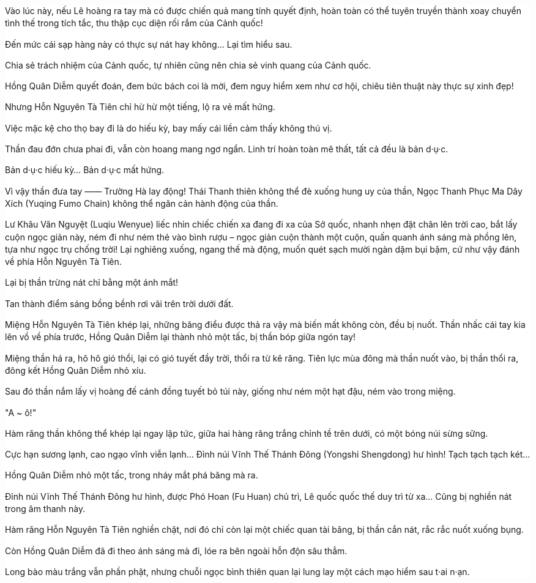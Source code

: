 Vào lúc này, nếu Lê hoàng ra tay mà có được chiến quả mang tính quyết định, hoàn toàn có thể tuyên truyền thành xoay chuyển tình thế trong tích tắc, thu thập cục diện rối rắm của Cảnh quốc!

Đến mức cái sạp hàng này có thực sự nát hay không… Lại tìm hiểu sau.

Chia sẻ trách nhiệm của Cảnh quốc, tự nhiên cũng nên chia sẻ vinh quang của Cảnh quốc.

Hồng Quân Diễm quyết đoán, đem bức bách coi là mời, đem nguy hiểm xem như cơ hội, chiêu tiên thuật này thực sự xinh đẹp!

Nhưng Hỗn Nguyên Tà Tiên chỉ hừ hừ một tiếng, lộ ra vẻ mất hứng.

Việc mặc kệ cho thọ bay đi là do hiếu kỳ, bay mấy cái liền cảm thấy không thú vị.

Thần đau đớn chưa phai đi, vẫn còn hoang mang ngơ ngẩn. Linh trí hoàn toàn mê thất, tất cả đều là bản d·ụ·c.

Bản d·ụ·c hiếu kỳ… Bản d·ụ·c mất hứng.

Vì vậy thần đưa tay —— Trường Hà lay động! Thái Thanh thiên không thể đè xuống hung uy của thần, Ngọc Thanh Phục Ma Dây Xích (Yuqing Fumo Chain) không thể ngăn cản hành động của thần.

Lư Khâu Văn Nguyệt (Luqiu Wenyue) liếc nhìn chiếc chiến xa đang đi xa của Sở quốc, nhanh nhẹn đặt chân lên trời cao, bắt lấy cuộn ngọc giản này, ném đi như ném thẻ vào bình rượu – ngọc giản cuộn thành một cuộn, quấn quanh ánh sáng mà phồng lên, tựa như ngọc trụ chống trời! Lại nghiêng xuống, ngang thế mà động, muốn quét sạch mười ngàn dặm bụi bặm, cứ như vậy đánh về phía Hỗn Nguyên Tà Tiên.

Lại bị thần trừng nát chỉ bằng một ánh mắt!

Tan thành điểm sáng bồng bềnh rơi vãi trên trời dưới đất.

Miệng Hỗn Nguyên Tà Tiên khép lại, những băng điểu được thả ra vậy mà biến mất không còn, đều bị nuốt. Thần nhấc cái tay kia lên vồ về phía trước, Hồng Quân Diễm lại thành nhỏ một tấc, bị thần bóp giữa ngón tay!

Miệng thần há ra, hô hô gió thổi, lại có gió tuyết đầy trời, thổi ra từ kẽ răng. Tiên lực mùa đông mà thần nuốt vào, bị thần thổi ra, đông kết Hồng Quân Diễm nhỏ xíu.

Sau đó thần nắm lấy vị hoàng đế cánh đồng tuyết bỏ túi này, giống như ném một hạt đậu, ném vào trong miệng.

"A ~ ô!"

Hàm răng thần không thể khép lại ngay lập tức, giữa hai hàng răng trắng chỉnh tề trên dưới, có một bóng núi sừng sững.

Cực hạn sương lạnh, cao ngạo vĩnh viễn lạnh… Đỉnh núi Vĩnh Thế Thánh Đông (Yongshi Shengdong) hư hình! Tạch tạch tạch két…

Hồng Quân Diễm nhỏ một tấc, trong nháy mắt phá băng mà ra.

Đỉnh núi Vĩnh Thế Thánh Đông hư hình, được Phó Hoan (Fu Huan) chủ trì, Lê quốc quốc thế duy trì từ xa… Cũng bị nghiền nát trong âm thanh này.

Hàm răng Hỗn Nguyên Tà Tiên nghiền chặt, nơi đó chỉ còn lại một chiếc quan tài băng, bị thần cắn nát, rắc rắc nuốt xuống bụng.

Còn Hồng Quân Diễm đã đi theo ánh sáng mà đi, lóe ra bên ngoài hỗn độn sâu thẳm.

Long bào màu trắng vẫn phần phật, nhưng chuỗi ngọc bình thiên quan lại lung lay một cách mạo hiểm sau t·ai n·ạn.
